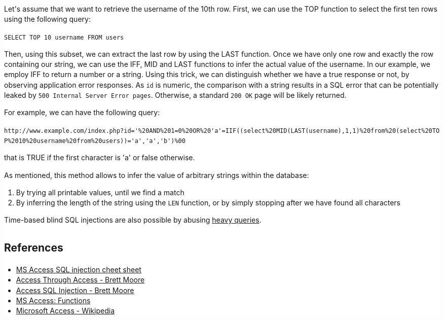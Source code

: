 Let's assume that we want to retrieve the username of the 10th row. First, we can use the TOP function to select the first ten rows using the following query:

`SELECT TOP 10 username FROM users`

Then, using this subset, we can extract the last row by using the LAST function. Once we have only one row and exactly the row containing our string, we can use the IFF, MID and LAST functions to infer the actual value of the username. In our example, we employ IFF to return a number or a string. Using this trick, we can distinguish whether we have a true response or not, by observing application error responses. As `id` is numeric, the comparison with a string results in a SQL error that can be potentially leaked by `500 Internal Server Error pages`. Otherwise, a standard `200 OK` page will be likely returned.

For example, we can have the following query:

`http://www.example.com/index.php?id='%20AND%201=0%20OR%20'a'=IIF((select%20MID(LAST(username),1,1)%20from%20(select%20TOP%2010%20username%20from%20users))='a','a','b')%00`

that is TRUE if the first character is 'a' or false otherwise.

As mentioned, this method allows to infer the value of arbitrary strings within the database:

1. By trying all printable values, until we find a match
2. By inferring the length of the string using the `LEN` function, or by simply stopping after we have found all characters

Time-based blind SQL injections are also possible by abusing [heavy queries](https://docs.microsoft.com/en-us/previous-versions/tn-archive/cc512676(v=technet.10)).

## References

- [MS Access SQL injection cheet sheet](http://nibblesec.org/files/MSAccessSQLi/MSAccessSQLi.html)
- [Access Through Access - Brett Moore](https://packetstormsecurity.com/files/65967/Access-Through-Access.pdf.html)
- [Access SQL Injection - Brett Moore](https://seclists.org/pen-test/2003/May/74)
- [MS Access: Functions](https://www.techonthenet.com/access/functions/index_alpha.php)
- [Microsoft Access - Wikipedia](https://en.wikipedia.org/wiki/Microsoft_Access)
